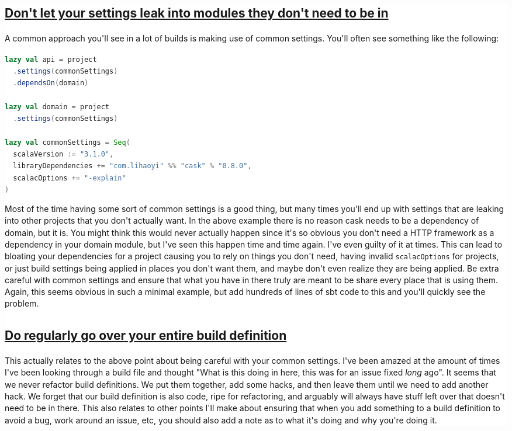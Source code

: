 ## [Don't let your settings leak into modules they don't need to be in](#dont-let-your-settings-leak-into-modules-they-dont-need-to-be-in)

A common approach you'll see in a lot of builds is making use of common
settings. You'll often see something like the following:


```scala
lazy val api = project
  .settings(commonSettings)
  .dependsOn(domain)

lazy val domain = project
  .settings(commonSettings)

lazy val commonSettings = Seq(
  scalaVersion := "3.1.0",
  libraryDependencies += "com.lihaoyi" %% "cask" % "0.8.0",
  scalacOptions += "-explain"
)
```

Most of the time having some sort of common settings is a good thing, but many
times you'll end up with settings that are leaking into other projects that you
don't actually want. In the above example there is no reason cask needs to be a
dependency of domain, but it is. You might think this would never actually
happen since it's so obvious you don't need a HTTP framework as a dependency in
your domain module, but I've seen this happen time and time again. I've even
guilty of it at times. This can lead to bloating your dependencies for a project
causing you to rely on things you don't need, having invalid `scalacOptions` for
projects, or just build settings being applied in places you don't want them,
and maybe don't even realize they are being applied. Be extra careful with
common settings and ensure that what you have in there truly are meant to be
share every place that is using them. Again, this seems obvious in such a
minimal example, but add hundreds of lines of sbt code to this and you'll
quickly see the problem.

## [Do regularly go over your entire build definition](#do-regularly-go-over-your-entire-build-definition)

This actually relates to the above point about being careful with your common
settings. I've been amazed at the amount of times I've been looking through a
build file and thought "What is this doing in here, this was for an issue fixed
_long_ ago". It seems that we never refactor build definitions. We put them
together, add some hacks, and then leave them until we need to add another hack.
We forget that our build definition is also code, ripe for refactoring, and
arguably will always have stuff left over that doesn't need to be in there. This
also relates to other points I'll make about ensuring that when you add
something to a build definition to avoid a bug, work around an issue, etc, you
should also add a note as to what it's doing and why you're doing it.
